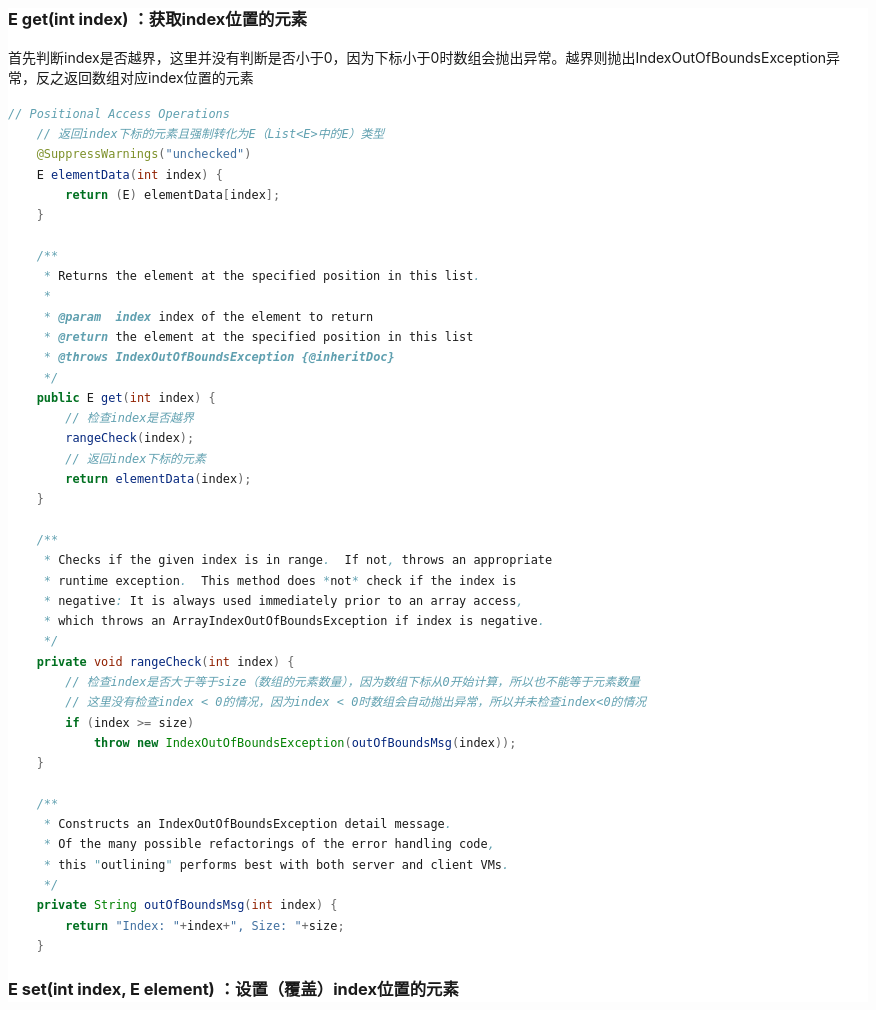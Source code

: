 

### E get(int index) ：获取index位置的元素

首先判断index是否越界，这里并没有判断是否小于0，因为下标小于0时数组会抛出异常。越界则抛出IndexOutOfBoundsException异常，反之返回数组对应index位置的元素

```java
// Positional Access Operations
    // 返回index下标的元素且强制转化为E（List<E>中的E）类型
    @SuppressWarnings("unchecked")
    E elementData(int index) {
        return (E) elementData[index];
    }

    /**
     * Returns the element at the specified position in this list.
     *
     * @param  index index of the element to return
     * @return the element at the specified position in this list
     * @throws IndexOutOfBoundsException {@inheritDoc}
     */
    public E get(int index) {
        // 检查index是否越界
        rangeCheck(index);
        // 返回index下标的元素
        return elementData(index);
    }

    /**
     * Checks if the given index is in range.  If not, throws an appropriate
     * runtime exception.  This method does *not* check if the index is
     * negative: It is always used immediately prior to an array access,
     * which throws an ArrayIndexOutOfBoundsException if index is negative.
     */
    private void rangeCheck(int index) {
        // 检查index是否大于等于size（数组的元素数量），因为数组下标从0开始计算，所以也不能等于元素数量
        // 这里没有检查index < 0的情况，因为index < 0时数组会自动抛出异常，所以并未检查index<0的情况
        if (index >= size)
            throw new IndexOutOfBoundsException(outOfBoundsMsg(index));
    }

    /**
     * Constructs an IndexOutOfBoundsException detail message.
     * Of the many possible refactorings of the error handling code,
     * this "outlining" performs best with both server and client VMs.
     */
    private String outOfBoundsMsg(int index) {
        return "Index: "+index+", Size: "+size;
    }
```



### E set(int index, E element)  ：设置（覆盖）index位置的元素
